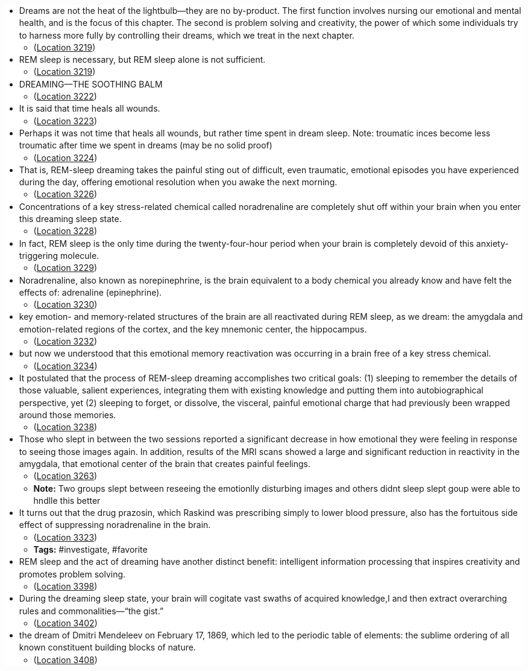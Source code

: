 - Dreams are not the heat of the lightbulb—they are no by-product. The first function involves nursing our emotional and mental health, and is the focus of this chapter. The second is problem solving and creativity, the power of which some individuals try to harness more fully by controlling their dreams, which we treat in the next chapter.
	- ([Location 3219](https://readwise.io/to_kindle?action=open&asin=B06ZZ1YGJ5&location=3219))
- REM sleep is necessary, but REM sleep alone is not sufficient.
	- ([Location 3219](https://readwise.io/to_kindle?action=open&asin=B06ZZ1YGJ5&location=3219))
- DREAMING—THE SOOTHING BALM
	- ([Location 3222](https://readwise.io/to_kindle?action=open&asin=B06ZZ1YGJ5&location=3222))
- It is said that time heals all wounds.
	- ([Location 3223](https://readwise.io/to_kindle?action=open&asin=B06ZZ1YGJ5&location=3223))
- Perhaps it was not time that heals all wounds, but rather time spent in dream sleep. Note: troumatic inces become less troumatic after time we spent in dreams (may be no solid proof)
	- ([Location 3224](https://readwise.io/to_kindle?action=open&asin=B06ZZ1YGJ5&location=3224))
- That is, REM-sleep dreaming takes the painful sting out of difficult, even traumatic, emotional episodes you have experienced during the day, offering emotional resolution when you awake the next morning.
	- ([Location 3226](https://readwise.io/to_kindle?action=open&asin=B06ZZ1YGJ5&location=3226))
- Concentrations of a key stress-related chemical called noradrenaline are completely shut off within your brain when you enter this dreaming sleep state.
	- ([Location 3228](https://readwise.io/to_kindle?action=open&asin=B06ZZ1YGJ5&location=3228))
- In fact, REM sleep is the only time during the twenty-four-hour period when your brain is completely devoid of this anxiety-triggering molecule.
	- ([Location 3229](https://readwise.io/to_kindle?action=open&asin=B06ZZ1YGJ5&location=3229))
- Noradrenaline, also known as norepinephrine, is the brain equivalent to a body chemical you already know and have felt the effects of: adrenaline (epinephrine).
	- ([Location 3230](https://readwise.io/to_kindle?action=open&asin=B06ZZ1YGJ5&location=3230))
- key emotion- and memory-related structures of the brain are all reactivated during REM sleep, as we dream: the amygdala and emotion-related regions of the cortex, and the key mnemonic center, the hippocampus.
	- ([Location 3232](https://readwise.io/to_kindle?action=open&asin=B06ZZ1YGJ5&location=3232))
- but now we understood that this emotional memory reactivation was occurring in a brain free of a key stress chemical.
	- ([Location 3234](https://readwise.io/to_kindle?action=open&asin=B06ZZ1YGJ5&location=3234))
- It postulated that the process of REM-sleep dreaming accomplishes two critical goals: (1) sleeping to remember the details of those valuable, salient experiences, integrating them with existing knowledge and putting them into autobiographical perspective, yet (2) sleeping to forget, or dissolve, the visceral, painful emotional charge that had previously been wrapped around those memories.
	- ([Location 3238](https://readwise.io/to_kindle?action=open&asin=B06ZZ1YGJ5&location=3238))
- Those who slept in between the two sessions reported a significant decrease in how emotional they were feeling in response to seeing those images again. In addition, results of the MRI scans showed a large and significant reduction in reactivity in the amygdala, that emotional center of the brain that creates painful feelings.
	- ([Location 3263](https://readwise.io/to_kindle?action=open&asin=B06ZZ1YGJ5&location=3263))
	- **Note:** Two groups
	  slept between reseeing the emotionlly disturbing images and others didnt sleep
	  slept goup were able to hndlle this better
- It turns out that the drug prazosin, which Raskind was prescribing simply to lower blood pressure, also has the fortuitous side effect of suppressing noradrenaline in the brain.
	- ([Location 3323](https://readwise.io/to_kindle?action=open&asin=B06ZZ1YGJ5&location=3323))
	- **Tags:** #investigate, #favorite
- REM sleep and the act of dreaming have another distinct benefit: intelligent information processing that inspires creativity and promotes problem solving.
	- ([Location 3398](https://readwise.io/to_kindle?action=open&asin=B06ZZ1YGJ5&location=3398))
- During the dreaming sleep state, your brain will cogitate vast swaths of acquired knowledge,I and then extract overarching rules and commonalities—“the gist.”
	- ([Location 3402](https://readwise.io/to_kindle?action=open&asin=B06ZZ1YGJ5&location=3402))
- the dream of Dmitri Mendeleev on February 17, 1869, which led to the periodic table of elements: the sublime ordering of all known constituent building blocks of nature.
	- ([Location 3408](https://readwise.io/to_kindle?action=open&asin=B06ZZ1YGJ5&location=3408))